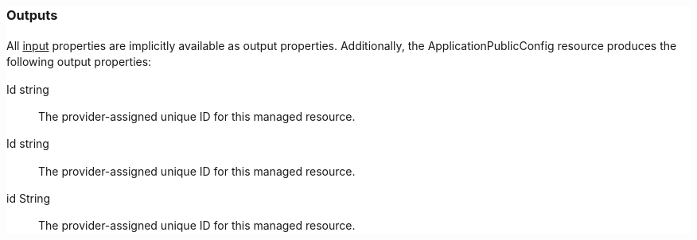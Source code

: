 
### Outputs

All [input](#inputs) properties are implicitly available as output properties. Additionally, the ApplicationPublicConfig resource produces the following output properties:



<div>
<pulumi-choosable type="language" values="csharp">
<dl class="resources-properties"><dt class="property-"
            title="">
        <span id="id_csharp">
<a data-swiftype-name="resource-property" data-swiftype-type="text" href="#id_csharp" style="color: inherit; text-decoration: inherit;">Id</a>
</span>
        <span class="property-indicator"></span>
        <span class="property-type">string</span>
    </dt>
    <dd><p>The provider-assigned unique ID for this managed resource.</p>
</dd></dl>
</pulumi-choosable>
</div>

<div>
<pulumi-choosable type="language" values="go">
<dl class="resources-properties"><dt class="property-"
            title="">
        <span id="id_go">
<a data-swiftype-name="resource-property" data-swiftype-type="text" href="#id_go" style="color: inherit; text-decoration: inherit;">Id</a>
</span>
        <span class="property-indicator"></span>
        <span class="property-type">string</span>
    </dt>
    <dd><p>The provider-assigned unique ID for this managed resource.</p>
</dd></dl>
</pulumi-choosable>
</div>

<div>
<pulumi-choosable type="language" values="java">
<dl class="resources-properties"><dt class="property-"
            title="">
        <span id="id_java">
<a data-swiftype-name="resource-property" data-swiftype-type="text" href="#id_java" style="color: inherit; text-decoration: inherit;">id</a>
</span>
        <span class="property-indicator"></span>
        <span class="property-type">String</span>
    </dt>
    <dd><p>The provider-assigned unique ID for this managed resource.</p>
</dd></dl>
</pulumi-choosable>
</div>
